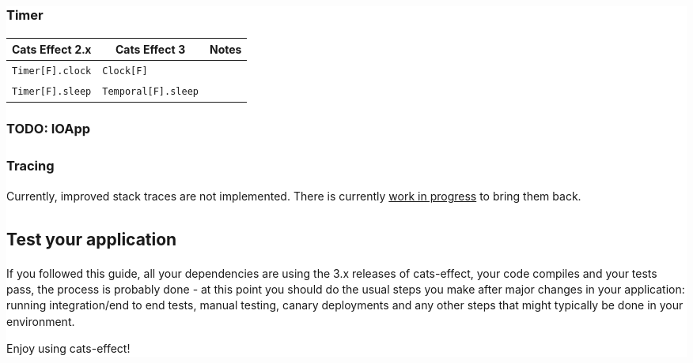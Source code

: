 ### Timer

| Cats Effect 2.x  | Cats Effect 3       | Notes |
| ---------------- | ------------------- | ----- |
| `Timer[F].clock` | `Clock[F]`          |       |
| `Timer[F].sleep` | `Temporal[F].sleep` |       |

### TODO: IOApp

### Tracing

Currently, improved stack traces are not implemented.
There is currently [work in progress](https://github.com/typelevel/cats-effect/pull/1763) to bring them back.

## Test your application

If you followed this guide, all your dependencies are using the 3.x releases of cats-effect, your code compiles and your tests pass,
the process is probably done - at this point you should do the usual steps you make after major changes in your application:
running integration/end to end tests, manual testing, canary deployments and any other steps that might
typically be done in your environment.

Enjoy using cats-effect!

[sbt]: https://scala-sbt.org
[scalafix]: https://scalacenter.github.io/scalafix/
